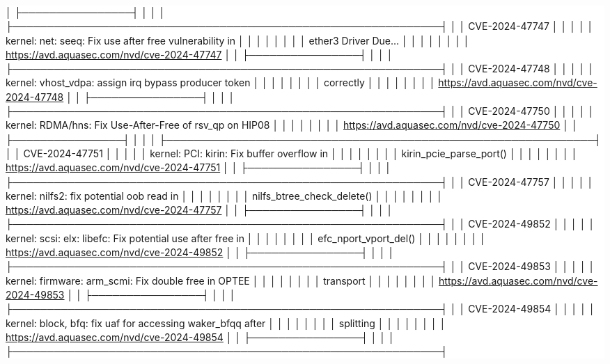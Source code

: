 │                       ├────────────────┤          │        │                   │                  ├──────────────────────────────────────────────────────────────┤
│                       │ CVE-2024-47747 │          │        │                   │                  │ kernel: net: seeq: Fix use after free vulnerability in       │
│                       │                │          │        │                   │                  │ ether3 Driver Due...                                         │
│                       │                │          │        │                   │                  │ https://avd.aquasec.com/nvd/cve-2024-47747                   │
│                       ├────────────────┤          │        │                   │                  ├──────────────────────────────────────────────────────────────┤
│                       │ CVE-2024-47748 │          │        │                   │                  │ kernel: vhost_vdpa: assign irq bypass producer token         │
│                       │                │          │        │                   │                  │ correctly                                                    │
│                       │                │          │        │                   │                  │ https://avd.aquasec.com/nvd/cve-2024-47748                   │
│                       ├────────────────┤          │        │                   │                  ├──────────────────────────────────────────────────────────────┤
│                       │ CVE-2024-47750 │          │        │                   │                  │ kernel: RDMA/hns: Fix Use-After-Free of rsv_qp on HIP08      │
│                       │                │          │        │                   │                  │ https://avd.aquasec.com/nvd/cve-2024-47750                   │
│                       ├────────────────┤          │        │                   │                  ├──────────────────────────────────────────────────────────────┤
│                       │ CVE-2024-47751 │          │        │                   │                  │ kernel: PCI: kirin: Fix buffer overflow in                   │
│                       │                │          │        │                   │                  │ kirin_pcie_parse_port()                                      │
│                       │                │          │        │                   │                  │ https://avd.aquasec.com/nvd/cve-2024-47751                   │
│                       ├────────────────┤          │        │                   │                  ├──────────────────────────────────────────────────────────────┤
│                       │ CVE-2024-47757 │          │        │                   │                  │ kernel: nilfs2: fix potential oob read in                    │
│                       │                │          │        │                   │                  │ nilfs_btree_check_delete()                                   │
│                       │                │          │        │                   │                  │ https://avd.aquasec.com/nvd/cve-2024-47757                   │
│                       ├────────────────┤          │        │                   │                  ├──────────────────────────────────────────────────────────────┤
│                       │ CVE-2024-49852 │          │        │                   │                  │ kernel: scsi: elx: libefc: Fix potential use after free in   │
│                       │                │          │        │                   │                  │ efc_nport_vport_del()                                        │
│                       │                │          │        │                   │                  │ https://avd.aquasec.com/nvd/cve-2024-49852                   │
│                       ├────────────────┤          │        │                   │                  ├──────────────────────────────────────────────────────────────┤
│                       │ CVE-2024-49853 │          │        │                   │                  │ kernel: firmware: arm_scmi: Fix double free in OPTEE         │
│                       │                │          │        │                   │                  │ transport                                                    │
│                       │                │          │        │                   │                  │ https://avd.aquasec.com/nvd/cve-2024-49853                   │
│                       ├────────────────┤          │        │                   │                  ├──────────────────────────────────────────────────────────────┤
│                       │ CVE-2024-49854 │          │        │                   │                  │ kernel: block, bfq: fix uaf for accessing waker_bfqq after   │
│                       │                │          │        │                   │                  │ splitting                                                    │
│                       │                │          │        │                   │                  │ https://avd.aquasec.com/nvd/cve-2024-49854                   │
│                       ├────────────────┤          │        │                   │                  ├──────────────────────────────────────────────────────────────┤